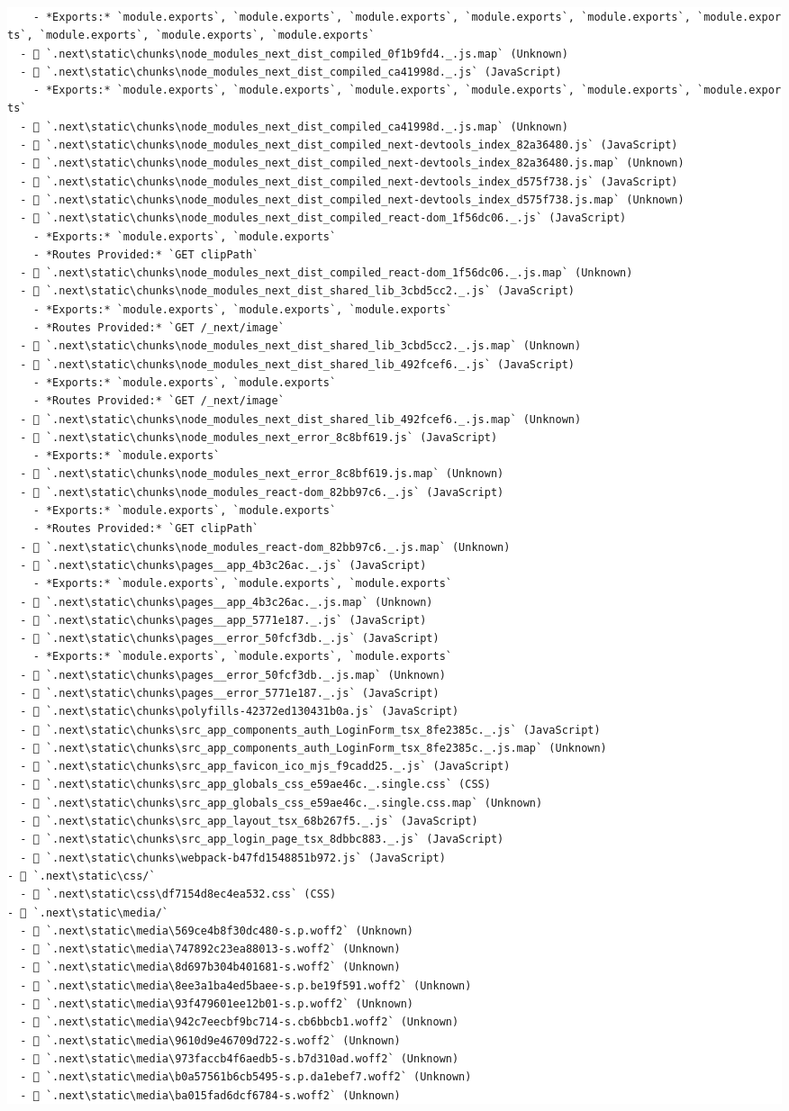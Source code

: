         - *Exports:* `module.exports`, `module.exports`, `module.exports`, `module.exports`, `module.exports`, `module.exports`, `module.exports`, `module.exports`, `module.exports`
      - 📄 `.next\static\chunks\node_modules_next_dist_compiled_0f1b9fd4._.js.map` (Unknown)
      - 📄 `.next\static\chunks\node_modules_next_dist_compiled_ca41998d._.js` (JavaScript)
        - *Exports:* `module.exports`, `module.exports`, `module.exports`, `module.exports`, `module.exports`, `module.exports`
      - 📄 `.next\static\chunks\node_modules_next_dist_compiled_ca41998d._.js.map` (Unknown)
      - 📄 `.next\static\chunks\node_modules_next_dist_compiled_next-devtools_index_82a36480.js` (JavaScript)
      - 📄 `.next\static\chunks\node_modules_next_dist_compiled_next-devtools_index_82a36480.js.map` (Unknown)
      - 📄 `.next\static\chunks\node_modules_next_dist_compiled_next-devtools_index_d575f738.js` (JavaScript)
      - 📄 `.next\static\chunks\node_modules_next_dist_compiled_next-devtools_index_d575f738.js.map` (Unknown)
      - 📄 `.next\static\chunks\node_modules_next_dist_compiled_react-dom_1f56dc06._.js` (JavaScript)
        - *Exports:* `module.exports`, `module.exports`
        - *Routes Provided:* `GET clipPath`
      - 📄 `.next\static\chunks\node_modules_next_dist_compiled_react-dom_1f56dc06._.js.map` (Unknown)
      - 📄 `.next\static\chunks\node_modules_next_dist_shared_lib_3cbd5cc2._.js` (JavaScript)
        - *Exports:* `module.exports`, `module.exports`, `module.exports`
        - *Routes Provided:* `GET /_next/image`
      - 📄 `.next\static\chunks\node_modules_next_dist_shared_lib_3cbd5cc2._.js.map` (Unknown)
      - 📄 `.next\static\chunks\node_modules_next_dist_shared_lib_492fcef6._.js` (JavaScript)
        - *Exports:* `module.exports`, `module.exports`
        - *Routes Provided:* `GET /_next/image`
      - 📄 `.next\static\chunks\node_modules_next_dist_shared_lib_492fcef6._.js.map` (Unknown)
      - 📄 `.next\static\chunks\node_modules_next_error_8c8bf619.js` (JavaScript)
        - *Exports:* `module.exports`
      - 📄 `.next\static\chunks\node_modules_next_error_8c8bf619.js.map` (Unknown)
      - 📄 `.next\static\chunks\node_modules_react-dom_82bb97c6._.js` (JavaScript)
        - *Exports:* `module.exports`, `module.exports`
        - *Routes Provided:* `GET clipPath`
      - 📄 `.next\static\chunks\node_modules_react-dom_82bb97c6._.js.map` (Unknown)
      - 📄 `.next\static\chunks\pages__app_4b3c26ac._.js` (JavaScript)
        - *Exports:* `module.exports`, `module.exports`, `module.exports`
      - 📄 `.next\static\chunks\pages__app_4b3c26ac._.js.map` (Unknown)
      - 📄 `.next\static\chunks\pages__app_5771e187._.js` (JavaScript)
      - 📄 `.next\static\chunks\pages__error_50fcf3db._.js` (JavaScript)
        - *Exports:* `module.exports`, `module.exports`, `module.exports`
      - 📄 `.next\static\chunks\pages__error_50fcf3db._.js.map` (Unknown)
      - 📄 `.next\static\chunks\pages__error_5771e187._.js` (JavaScript)
      - 📄 `.next\static\chunks\polyfills-42372ed130431b0a.js` (JavaScript)
      - 📄 `.next\static\chunks\src_app_components_auth_LoginForm_tsx_8fe2385c._.js` (JavaScript)
      - 📄 `.next\static\chunks\src_app_components_auth_LoginForm_tsx_8fe2385c._.js.map` (Unknown)
      - 📄 `.next\static\chunks\src_app_favicon_ico_mjs_f9cadd25._.js` (JavaScript)
      - 📄 `.next\static\chunks\src_app_globals_css_e59ae46c._.single.css` (CSS)
      - 📄 `.next\static\chunks\src_app_globals_css_e59ae46c._.single.css.map` (Unknown)
      - 📄 `.next\static\chunks\src_app_layout_tsx_68b267f5._.js` (JavaScript)
      - 📄 `.next\static\chunks\src_app_login_page_tsx_8dbbc883._.js` (JavaScript)
      - 📄 `.next\static\chunks\webpack-b47fd1548851b972.js` (JavaScript)
    - 📁 `.next\static\css/`
      - 📄 `.next\static\css\df7154d8ec4ea532.css` (CSS)
    - 📁 `.next\static\media/`
      - 📄 `.next\static\media\569ce4b8f30dc480-s.p.woff2` (Unknown)
      - 📄 `.next\static\media\747892c23ea88013-s.woff2` (Unknown)
      - 📄 `.next\static\media\8d697b304b401681-s.woff2` (Unknown)
      - 📄 `.next\static\media\8ee3a1ba4ed5baee-s.p.be19f591.woff2` (Unknown)
      - 📄 `.next\static\media\93f479601ee12b01-s.p.woff2` (Unknown)
      - 📄 `.next\static\media\942c7eecbf9bc714-s.cb6bbcb1.woff2` (Unknown)
      - 📄 `.next\static\media\9610d9e46709d722-s.woff2` (Unknown)
      - 📄 `.next\static\media\973faccb4f6aedb5-s.b7d310ad.woff2` (Unknown)
      - 📄 `.next\static\media\b0a57561b6cb5495-s.p.da1ebef7.woff2` (Unknown)
      - 📄 `.next\static\media\ba015fad6dcf6784-s.woff2` (Unknown)